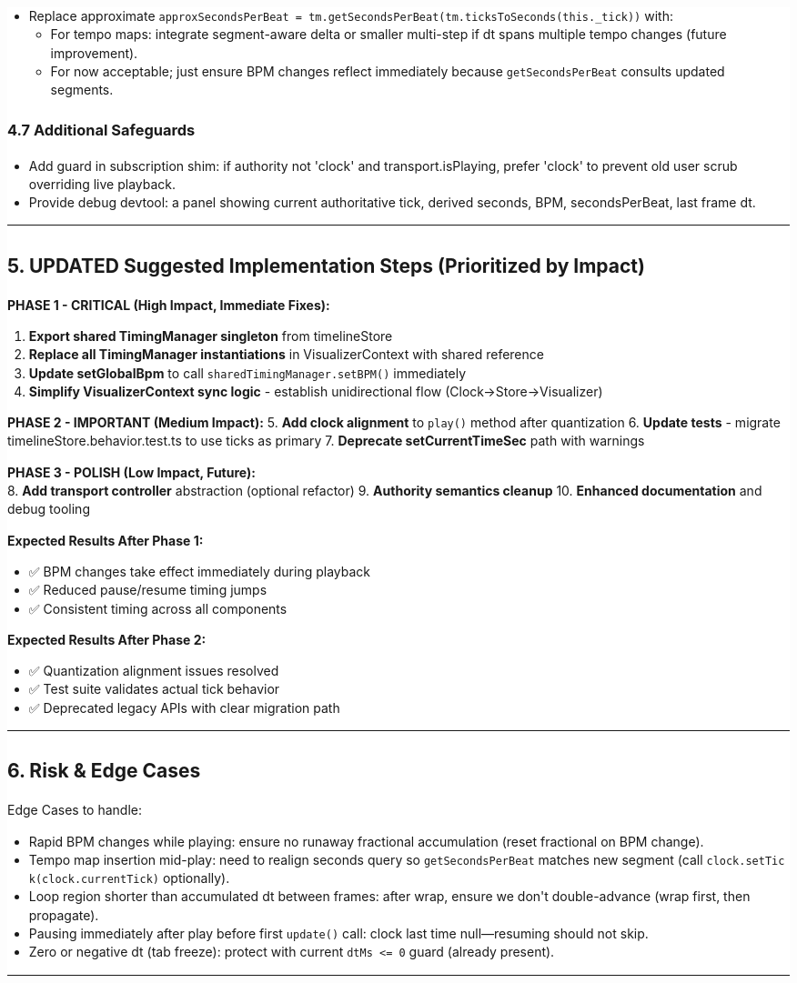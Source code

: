 -   Replace approximate `approxSecondsPerBeat = tm.getSecondsPerBeat(tm.ticksToSeconds(this._tick))` with:
    -   For tempo maps: integrate segment-aware delta or smaller multi-step if dt spans multiple tempo changes (future improvement).
    -   For now acceptable; just ensure BPM changes reflect immediately because `getSecondsPerBeat` consults updated segments.

### 4.7 Additional Safeguards

-   Add guard in subscription shim: if authority not 'clock' and transport.isPlaying, prefer 'clock' to prevent old user scrub overriding live playback.
-   Provide debug devtool: a panel showing current authoritative tick, derived seconds, BPM, secondsPerBeat, last frame dt.

---

## 5. **UPDATED** Suggested Implementation Steps (Prioritized by Impact)

**PHASE 1 - CRITICAL (High Impact, Immediate Fixes):**

1. **Export shared TimingManager singleton** from timelineStore
2. **Replace all TimingManager instantiations** in VisualizerContext with shared reference
3. **Update setGlobalBpm** to call `sharedTimingManager.setBPM()` immediately
4. **Simplify VisualizerContext sync logic** - establish unidirectional flow (Clock→Store→Visualizer)

**PHASE 2 - IMPORTANT (Medium Impact):** 5. **Add clock alignment** to `play()` method after quantization 6. **Update tests** - migrate timelineStore.behavior.test.ts to use ticks as primary 7. **Deprecate setCurrentTimeSec** path with warnings

**PHASE 3 - POLISH (Low Impact, Future):**  
8. **Add transport controller** abstraction (optional refactor) 9. **Authority semantics cleanup** 10. **Enhanced documentation** and debug tooling

**Expected Results After Phase 1:**

-   ✅ BPM changes take effect immediately during playback
-   ✅ Reduced pause/resume timing jumps
-   ✅ Consistent timing across all components

**Expected Results After Phase 2:**

-   ✅ Quantization alignment issues resolved
-   ✅ Test suite validates actual tick behavior
-   ✅ Deprecated legacy APIs with clear migration path

---

## 6. Risk & Edge Cases

Edge Cases to handle:

-   Rapid BPM changes while playing: ensure no runaway fractional accumulation (reset fractional on BPM change).
-   Tempo map insertion mid-play: need to realign seconds query so `getSecondsPerBeat` matches new segment (call `clock.setTick(clock.currentTick)` optionally).
-   Loop region shorter than accumulated dt between frames: after wrap, ensure we don't double-advance (wrap first, then propagate).
-   Pausing immediately after play before first `update()` call: clock last time null—resuming should not skip.
-   Zero or negative dt (tab freeze): protect with current `dtMs <= 0` guard (already present).

---